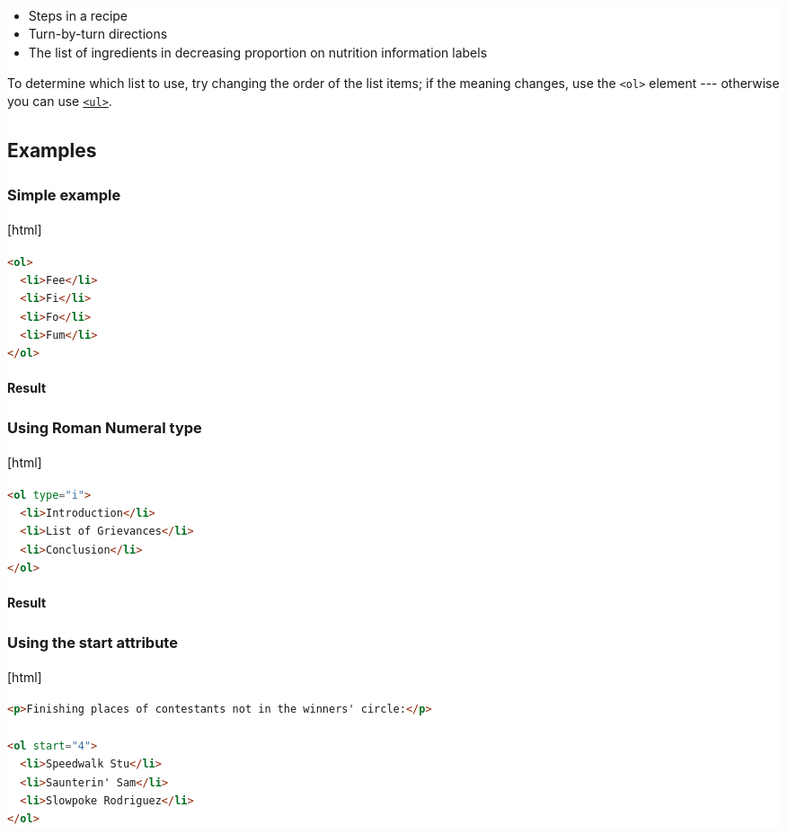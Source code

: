 - Steps in a recipe
- Turn-by-turn directions
- The list of ingredients in decreasing proportion on nutrition
    information labels

To determine which list to use, try changing the order of the list
items; if the meaning changes, use the `<ol>` element --- otherwise you
can use [`<ul>`](ul).

Examples
--------

### Simple example

[html]

```html
<ol>
  <li>Fee</li>
  <li>Fi</li>
  <li>Fo</li>
  <li>Fum</li>
</ol>
```

#### Result

### Using Roman Numeral type

[html]

```html
<ol type="i">
  <li>Introduction</li>
  <li>List of Grievances</li>
  <li>Conclusion</li>
</ol>
```

#### Result

### Using the start attribute

[html]

```html
<p>Finishing places of contestants not in the winners' circle:</p>

<ol start="4">
  <li>Speedwalk Stu</li>
  <li>Saunterin' Sam</li>
  <li>Slowpoke Rodriguez</li>
</ol>
```
